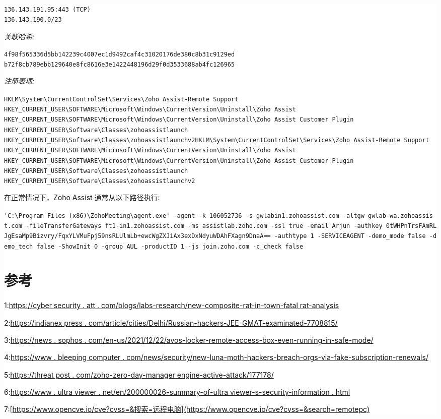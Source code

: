 ```
136.143.191.95:443 (TCP)
136.143.190.0/23
```

*关联哈希:*

```
4f98f565336d5bb142239c4007ec1d9492caf4c31020176de380c8b31c9129ed
b72f8cb789ebb129640e8fc8616e3e1422448196d29f0d3533688ab4fc126965
```

*注册表项:*

```
HKLM\System\CurrentControlSet\Services\Zoho Assist-Remote Support
HKEY_CURRENT_USER\SOFTWARE\Microsoft\Windows\CurrentVersion\Uninstall\Zoho Assist
HKEY_CURRENT_USER\SOFTWARE\Microsoft\Windows\CurrentVersion\Uninstall\Zoho Assist Customer Plugin
HKEY_CURRENT_USER\Software\Classes\zohoassistlaunch
HKEY_CURRENT_USER\Software\Classes\zohoassistlaunchv2HKLM\System\CurrentControlSet\Services\Zoho Assist-Remote Support
HKEY_CURRENT_USER\SOFTWARE\Microsoft\Windows\CurrentVersion\Uninstall\Zoho Assist
HKEY_CURRENT_USER\SOFTWARE\Microsoft\Windows\CurrentVersion\Uninstall\Zoho Assist Customer Plugin
HKEY_CURRENT_USER\Software\Classes\zohoassistlaunch
HKEY_CURRENT_USER\Software\Classes\zohoassistlaunchv2
```

在正常情况下，Zoho Assist 通常从以下路径执行:

```
'C:\Program Files (x86)\ZohoMeeting\agent.exe' -agent -k 106052736 -s gwlabin1.zohoassist.com -altgw gwlab-wa.zohoassist.com -fileTransferGateways ft1-in1.zohoassist.com -ms assistlab.zoho.com -ssl true -email Arjun -authkey 0tWHPnTrsFAmRLJgEsaMp9Bizvry/FqxYLVMuFpj59nsRLUlmLb+ewcWgZXJiAx3exDxNdyuWDAhFXagn9DnaA== -authtype 1 -SERVICEAGENT -demo_mode false -demo_tech false -ShowInit 0 -group AUL -productID 1 -js join.zoho.com -c_check false
```

# 参考

1:[https://cyber security . att . com/blogs/labs-research/new-composite-rat-in-town-fatal rat-analysis](https://cybersecurity.att.com/blogs/labs-research/new-sophisticated-rat-in-town-fatalrat-analysis)

2:[https://indianex press . com/article/cities/Delhi/Russian-hackers-JEE-GMAT-examinated-7708815/](https://indianexpress.com/article/cities/delhi/russian-hackers-jee-gmat-exams-arrested-7708815/)

3:[https://news . sophos . com/en-us/2021/12/22/avos-locker-remote-access-box-even-running-in-safe-mode/](https://news.sophos.com/en-us/2021/12/22/avos-locker-remotely-accesses-boxes-even-running-in-safe-mode/)

4:[https://www . bleeping computer . com/news/security/new-luna-moth-hackers-breach-orgs-via-fake-subscription-renewals/](https://www.bleepingcomputer.com/news/security/new-luna-moth-hackers-breach-orgs-via-fake-subscription-renewals/)

5:[https://threat post . com/zoho-zero-day-manager engine-active-attack/177178/](https://threatpost.com/zoho-zero-day-manageengine-active-attack/177178/)

6:[https://www . ultra viewer . net/en/200000026-summary-of-ultra viewer-s-security-information . html](https://www.ultraviewer.net/en/200000026-summary-of-ultraviewer-s-security-information.html)

7:[https://www.opencve.io/cve?cvss=&搜索=远程电脑](https://www.opencve.io/cve?cvss=&search=remotepc)